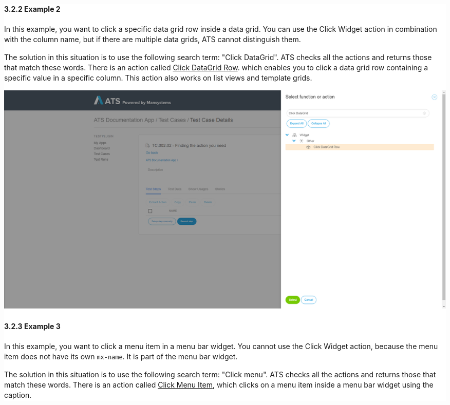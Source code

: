 #### 3.2.2 Example 2

In this example, you want to click a specific data grid row inside a data grid. You can use the Click Widget action in combination with the column name, but if there are multiple data grids, ATS cannot distinguish them.

The solution in this situation is to use the following search term: "Click DataGrid".  ATS checks all the actions and returns those that match these words. There is an action called [Click DataGrid Row](/refguide/rg-version-1/click-datagrid-row). which enables you to click a data grid row containing a specific value in a specific column. This action also works on list views and template grids.

![](attachments/finding-the-action-you-need-2/click-datagrid-row-action-search.png)

#### 3.2.3 Example 3

In this example, you want to click a menu item in a menu bar widget. You cannot use the Click Widget action, because the menu item does not have its own `mx-name`. It is part of the menu bar widget.

The solution in this situation is to use the following search term: "Click menu". ATS checks all the actions and returns those that match these words. There is an action called [Click Menu Item](/refguide/rg-version-1/click-menu-item), which clicks on a menu item inside a menu bar widget using the caption.
